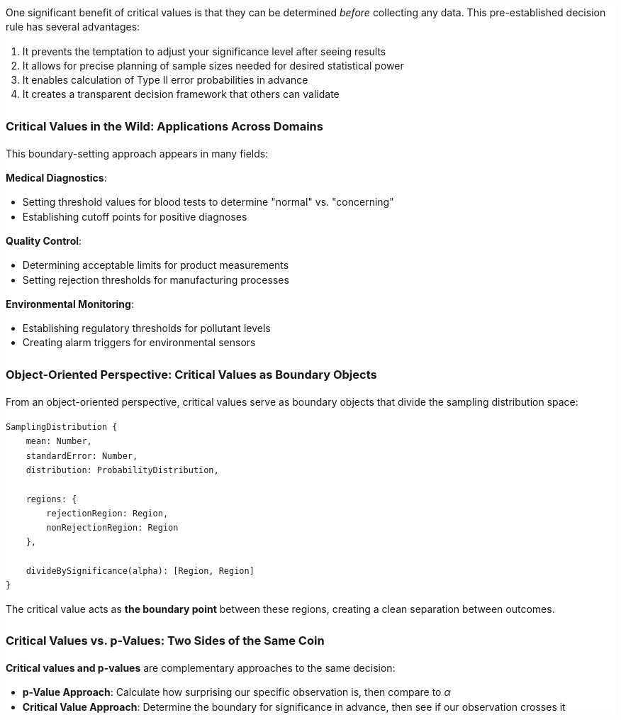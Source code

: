 One significant benefit of critical values is that they can be determined *before* collecting any data. This pre-established decision rule has several advantages:

1. It prevents the temptation to adjust your significance level after seeing results
2. It allows for precise planning of sample sizes needed for desired statistical power
3. It enables calculation of Type II error probabilities in advance
4. It creates a transparent decision framework that others can validate

### Critical Values in the Wild: Applications Across Domains

This boundary-setting approach appears in many fields:

**Medical Diagnostics**:
- Setting threshold values for blood tests to determine "normal" vs. "concerning"
- Establishing cutoff points for positive diagnoses

**Quality Control**:
- Determining acceptable limits for product measurements
- Setting rejection thresholds for manufacturing processes

**Environmental Monitoring**:
- Establishing regulatory thresholds for pollutant levels
- Creating alarm triggers for environmental sensors

### Object-Oriented Perspective: Critical Values as Boundary Objects

From an object-oriented perspective, critical values serve as boundary objects that divide the sampling distribution space:

```
SamplingDistribution {
    mean: Number,
    standardError: Number,
    distribution: ProbabilityDistribution,
    
    regions: {
        rejectionRegion: Region,
        nonRejectionRegion: Region
    },
    
    divideBySignificance(alpha): [Region, Region]
}
```

The critical value acts as **the boundary point** between these regions, creating a clean separation between outcomes.

### Critical Values vs. p-Values: Two Sides of the Same Coin

**Critical values and p-values** are complementary approaches to the same decision:

- **p-Value Approach**: Calculate how surprising our specific observation is, then compare to $α$
- **Critical Value Approach**: Determine the boundary for significance in advance, then see if our observation crosses it
